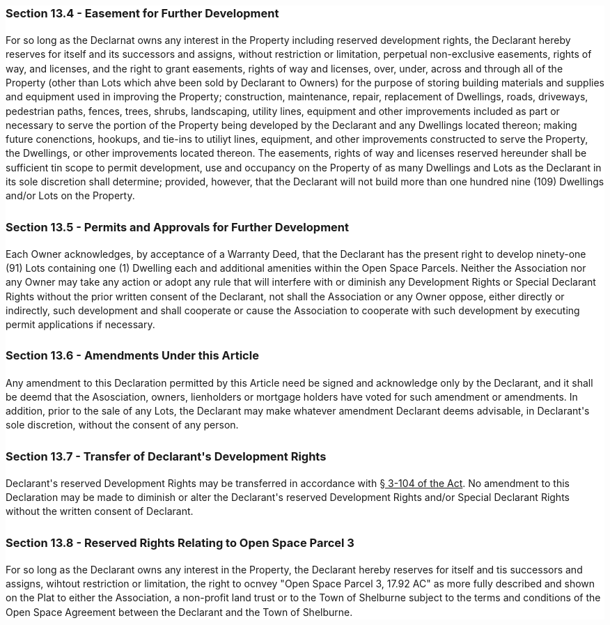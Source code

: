 ### Section 13.4 - Easement for Further Development

For so long as the Declarnat owns any interest in the Property including reserved development rights, the Declarant hereby reserves for itself and its successors and assigns, without restriction or limitation, perpetual non-exclusive easements, rights of way, and licenses, and the right to grant easements, rights of way and licenses, over, under, across and through all of the Property (other than Lots which ahve been sold by Declarant to Owners) for the purpose of storing building materials and supplies and equipment used in improving the Property; construction, maintenance, repair, replacement of Dwellings, roads, driveways, pedestrian paths, fences, trees, shrubs, landscaping, utility lines, equipment and other improvements included as part or necessary to serve the portion of the Property being developed by the Declarant and any Dwellings located thereon; making future conenctions, hookups, and tie-ins to utiliyt lines, equipment, and other improvements constructed to serve the Property, the Dwellings, or other improvements located thereon.  The easements, rights of way and licenses reserved hereunder shall be sufficient tin scope to permit development, use and occupancy on the Property of as many Dwellings and Lots as the Declarant in its sole discretion shall determine; provided, however, that the Declarant will not build more than one hundred nine (109) Dwellings and/or Lots on the Property.

### Section 13.5 - Permits and Approvals for Further Development

Each Owner acknowledges, by acceptance of a Warranty Deed, that the Declarant has the present right to develop ninety-one (91) Lots containing one (1) Dwelling each and additional amenities within the Open Space Parcels.  Neither the Association nor any Owner may take any action or adopt any rule that will interfere with or diminish any Development Rights or Special Declarant Rights without the prior written consent of the Declarant, not shall the Association or any Owner oppose, either directly or indirectly, such development and shall cooperate or cause the Association to cooperate with such development by executing permit applications if necessary.

### Section 13.6 - Amendments Under this Article

Any amendment to this Declaration permitted by this Article need be signed and acknowledge only by the Declarant, and it shall be deemd that the Asosciation, owners, lienholders or mortgage holders have voted for such amendment or amendments.  In addition, prior to the sale of any Lots, the Declarant may make whatever amendment Declarant deems advisable, in Declarant's sole discretion, without the consent of any person.

### Section 13.7 - Transfer of Declarant's Development Rights

Declarant's reserved Development Rights may be transferred in accordance with [§ 3-104 of the Act][act].  No amendment to this Declaration may be made to diminish or alter the Declarant's reserved Development Rights and/or Special Declarant Rights without the written consent of Declarant.

### Section 13.8 - Reserved Rights Relating to Open Space Parcel 3

For so long as the Declarant owns any interest in the Property, the Declarant hereby reserves for itself and tis successors and assigns, wihtout restriction or limitation, the right to ocnvey "Open Space Parcel 3, 17.92 AC" as more fully described and shown on the Plat to either the Association, a non-profit land trust or to the Town of Shelburne subject to the terms and conditions of the Open Space Agreement between the Declarant and the Town of Shelburne.


[act]: https://www.hopb.co/vermont-common-interest-ownership-act-title-27a